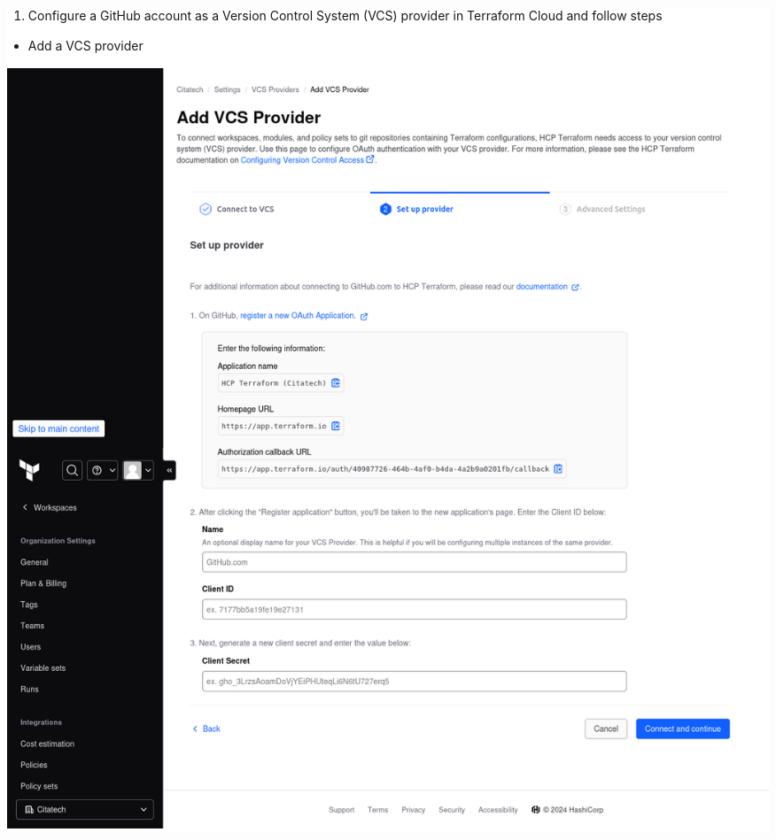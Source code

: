 1. Configure a GitHub account as a Version Control System (VCS) provider in Terraform Cloud and follow steps

- Add a VCS provider

![](./images/15.png)
